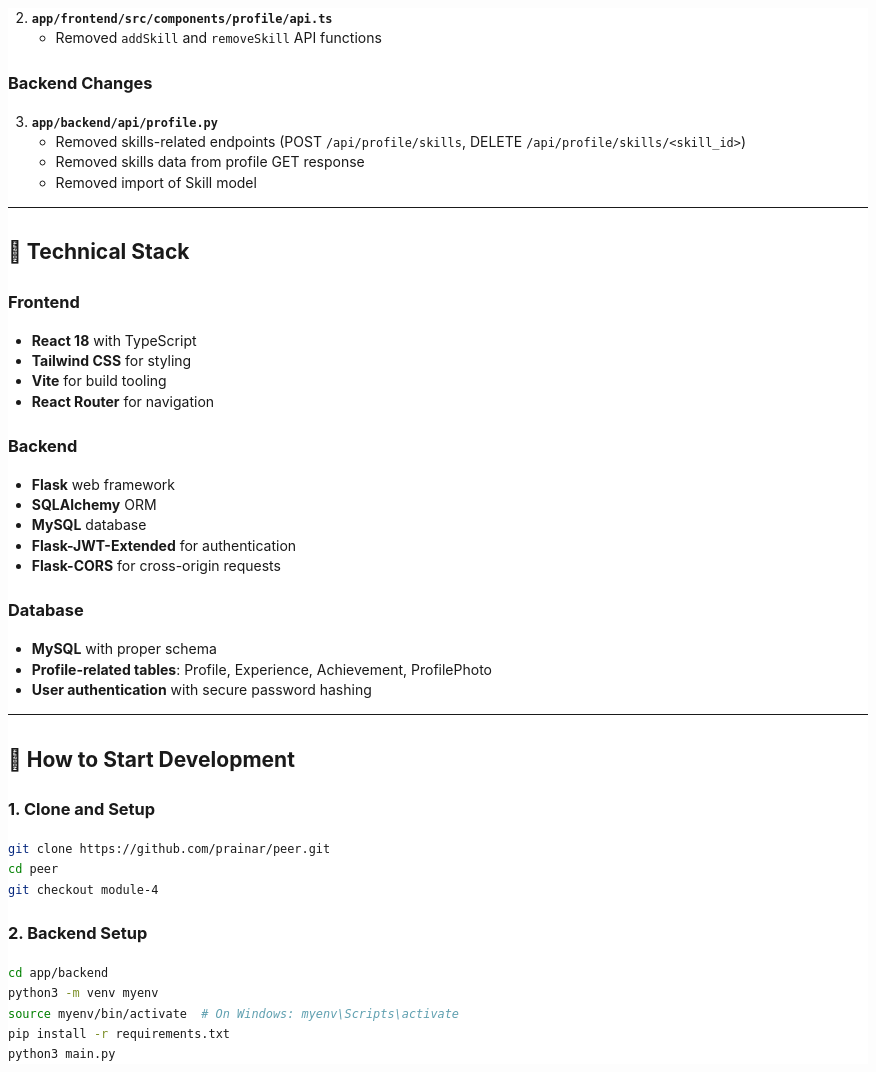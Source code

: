 2. **`app/frontend/src/components/profile/api.ts`**
   - Removed `addSkill` and `removeSkill` API functions

### Backend Changes
3. **`app/backend/api/profile.py`**
   - Removed skills-related endpoints (POST `/api/profile/skills`, DELETE `/api/profile/skills/<skill_id>`)
   - Removed skills data from profile GET response
   - Removed import of Skill model

---

## 🔧 Technical Stack

### Frontend
- **React 18** with TypeScript
- **Tailwind CSS** for styling
- **Vite** for build tooling
- **React Router** for navigation

### Backend
- **Flask** web framework
- **SQLAlchemy** ORM
- **MySQL** database
- **Flask-JWT-Extended** for authentication
- **Flask-CORS** for cross-origin requests

### Database
- **MySQL** with proper schema
- **Profile-related tables**: Profile, Experience, Achievement, ProfilePhoto
- **User authentication** with secure password hashing

---

## 🚀 How to Start Development

### 1. Clone and Setup
```bash
git clone https://github.com/prainar/peer.git
cd peer
git checkout module-4
```

### 2. Backend Setup
```bash
cd app/backend
python3 -m venv myenv
source myenv/bin/activate  # On Windows: myenv\Scripts\activate
pip install -r requirements.txt
python3 main.py
```
